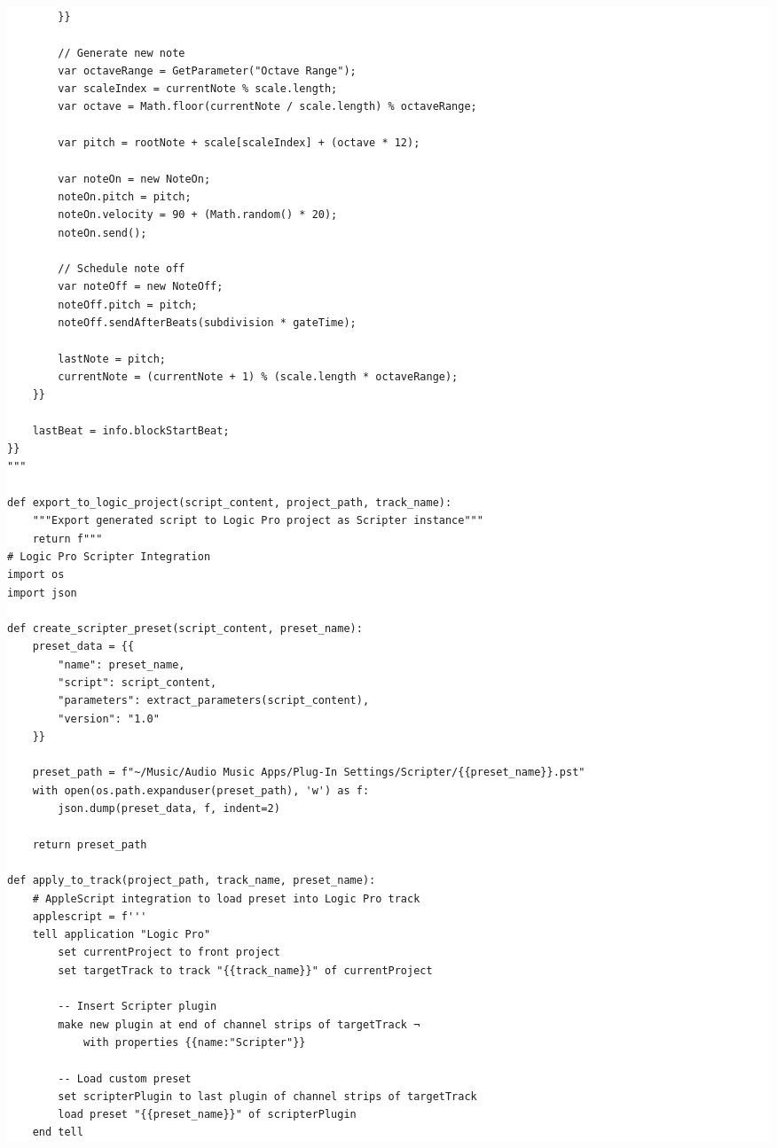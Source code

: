 ```
        }}
        
        // Generate new note
        var octaveRange = GetParameter("Octave Range");
        var scaleIndex = currentNote % scale.length;
        var octave = Math.floor(currentNote / scale.length) % octaveRange;
        
        var pitch = rootNote + scale[scaleIndex] + (octave * 12);
        
        var noteOn = new NoteOn;
        noteOn.pitch = pitch;
        noteOn.velocity = 90 + (Math.random() * 20);
        noteOn.send();
        
        // Schedule note off
        var noteOff = new NoteOff;
        noteOff.pitch = pitch;
        noteOff.sendAfterBeats(subdivision * gateTime);
        
        lastNote = pitch;
        currentNote = (currentNote + 1) % (scale.length * octaveRange);
    }}
    
    lastBeat = info.blockStartBeat;
}}
"""

def export_to_logic_project(script_content, project_path, track_name):
    """Export generated script to Logic Pro project as Scripter instance"""
    return f"""
# Logic Pro Scripter Integration
import os
import json

def create_scripter_preset(script_content, preset_name):
    preset_data = {{
        "name": preset_name,
        "script": script_content,
        "parameters": extract_parameters(script_content),
        "version": "1.0"
    }}
    
    preset_path = f"~/Music/Audio Music Apps/Plug-In Settings/Scripter/{{preset_name}}.pst"
    with open(os.path.expanduser(preset_path), 'w') as f:
        json.dump(preset_data, f, indent=2)
    
    return preset_path

def apply_to_track(project_path, track_name, preset_name):
    # AppleScript integration to load preset into Logic Pro track
    applescript = f'''
    tell application "Logic Pro"
        set currentProject to front project
        set targetTrack to track "{{track_name}}" of currentProject
        
        -- Insert Scripter plugin
        make new plugin at end of channel strips of targetTrack ¬
            with properties {{name:"Scripter"}}
        
        -- Load custom preset
        set scripterPlugin to last plugin of channel strips of targetTrack
        load preset "{{preset_name}}" of scripterPlugin
    end tell
```